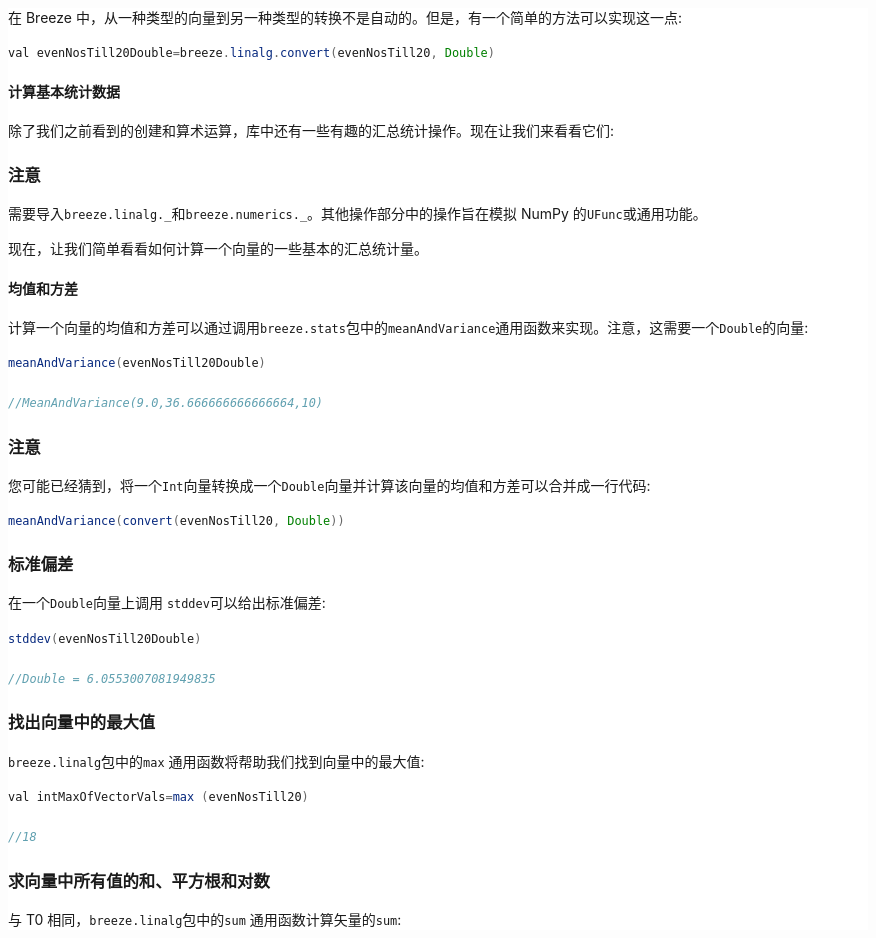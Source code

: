 在 Breeze 中，从一种类型的向量到另一种类型的转换不是自动的。但是，有一个简单的方法可以实现这一点:

```java
val evenNosTill20Double=breeze.linalg.convert(evenNosTill20, Double)
```

#### 计算基本统计数据

除了我们之前看到的创建和算术运算，库中还有一些有趣的汇总统计操作。现在让我们来看看它们:

### 注意

需要导入`breeze.linalg._`和`breeze.numerics._`。其他操作部分中的操作旨在模拟 NumPy 的`UFunc`或通用功能。

现在，让我们简单看看如何计算一个向量的一些基本的汇总统计量。

#### 均值和方差

计算一个向量的均值和方差可以通过调用`breeze.stats`包中的`meanAndVariance`通用函数来实现。注意，这需要一个`Double`的向量:

```java
meanAndVariance(evenNosTill20Double)

//MeanAndVariance(9.0,36.666666666666664,10)
```

### 注意

您可能已经猜到，将一个`Int`向量转换成一个`Double`向量并计算该向量的均值和方差可以合并成一行代码:

```java
meanAndVariance(convert(evenNosTill20, Double))
```

### 标准偏差

在一个`Double`向量上调用 `stddev`可以给出标准偏差:

```java
stddev(evenNosTill20Double)

//Double = 6.0553007081949835
```

### 找出向量中的最大值

`breeze.linalg`包中的`max` 通用函数将帮助我们找到向量中的最大值:

```java
val intMaxOfVectorVals=max (evenNosTill20)

//18
```

### 求向量中所有值的和、平方根和对数

与 T0 相同，`breeze.linalg`包中的`sum` 通用函数计算矢量的`sum`:
